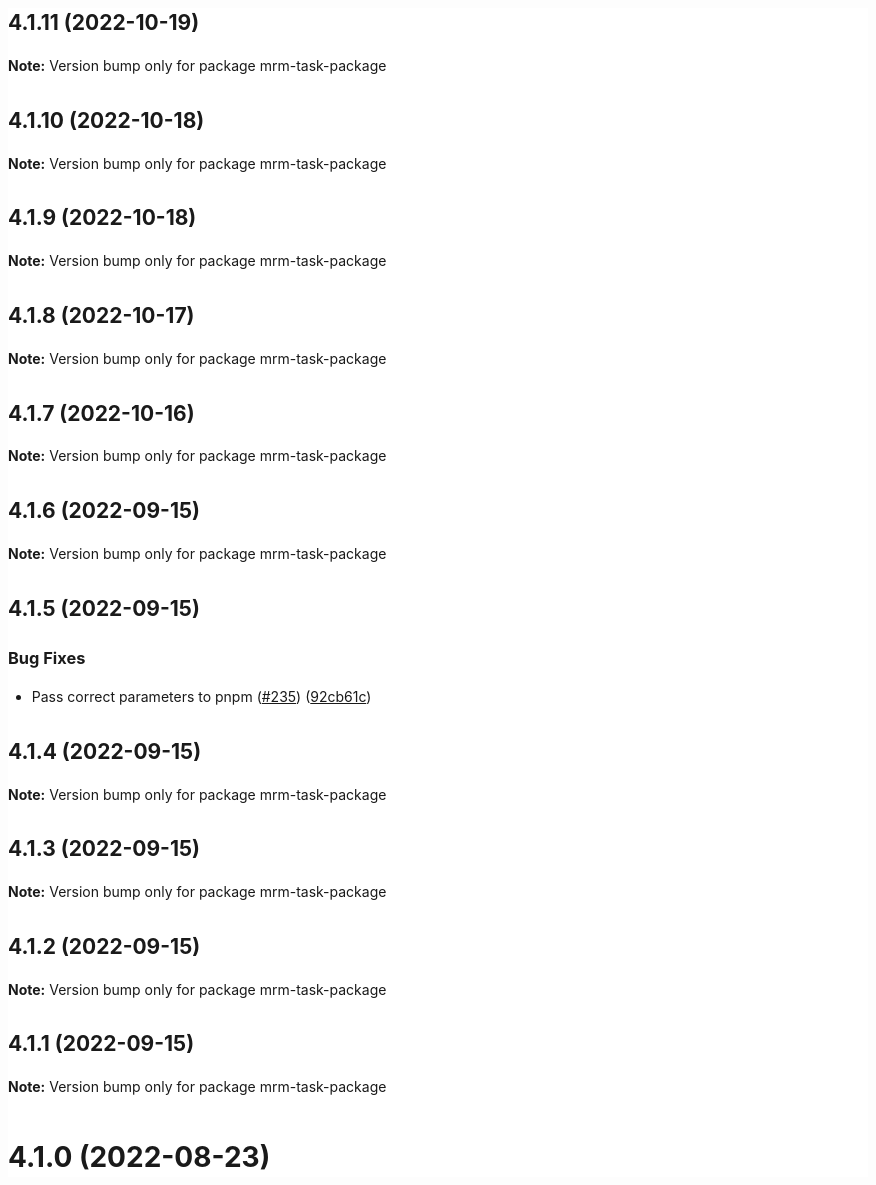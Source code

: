 ## 4.1.11 (2022-10-19)

**Note:** Version bump only for package mrm-task-package

## 4.1.10 (2022-10-18)

**Note:** Version bump only for package mrm-task-package

## 4.1.9 (2022-10-18)

**Note:** Version bump only for package mrm-task-package

## 4.1.8 (2022-10-17)

**Note:** Version bump only for package mrm-task-package

## 4.1.7 (2022-10-16)

**Note:** Version bump only for package mrm-task-package

## 4.1.6 (2022-09-15)

**Note:** Version bump only for package mrm-task-package

## 4.1.5 (2022-09-15)

### Bug Fixes

- Pass correct parameters to pnpm ([#235](https://github.com/sapegin/mrm/issues/235)) ([92cb61c](https://github.com/sapegin/mrm/commit/92cb61c03c02559269cfaadaa391a069ef9add08))

## 4.1.4 (2022-09-15)

**Note:** Version bump only for package mrm-task-package

## 4.1.3 (2022-09-15)

**Note:** Version bump only for package mrm-task-package

## 4.1.2 (2022-09-15)

**Note:** Version bump only for package mrm-task-package

## 4.1.1 (2022-09-15)

**Note:** Version bump only for package mrm-task-package

# 4.1.0 (2022-08-23)
